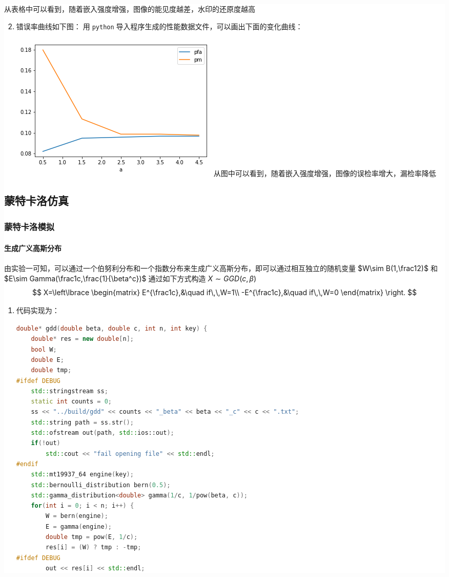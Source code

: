   从表格中可以看到，随着嵌入强度增强，图像的能见度越差，水印的还原度越高

2. 错误率曲线如下图：
   用 `python` 导入程序生成的性能数据文件，可以画出下面的变化曲线：

   ![pfa&pm](./ass/images/pfa_pm.png)
   从图中可以看到，随着嵌入强度增强，图像的误检率增大，漏检率降低

## 蒙特卡洛仿真

### 蒙特卡洛模拟

#### 生成广义高斯分布

由实验一可知，可以通过一个伯努利分布和一个指数分布来生成广义高斯分布，即可以通过相互独立的随机变量 $W\sim B(1,\frac12)$ 和 $E\sim Gamma(\frac1c,\frac{1}{\beta^c})$ 通过如下方式构造 $X\sim GGD(c,\beta)$
$$
X=\left\lbrace
\begin{matrix}
E^{\frac1c},&\quad if\,\,W=1\\
-E^{\frac1c},&\quad if\,\,W=0
\end{matrix}
\right.
$$

1. 代码实现为：
   ```c++
   double* gdd(double beta, double c, int n, int key) {
       double* res = new double[n];
       bool W;
       double E;
       double tmp;
   #ifdef DEBUG
       std::stringstream ss;
       static int counts = 0;
       ss << "../build/gdd" << counts << "_beta" << beta << "_c" << c << ".txt";
       std::string path = ss.str();
       std::ofstream out(path, std::ios::out);
       if(!out)
           std::cout << "fail opening file" << std::endl;
   #endif
       std::mt19937_64 engine(key);
       std::bernoulli_distribution bern(0.5);
       std::gamma_distribution<double> gamma(1/c, 1/pow(beta, c));
       for(int i = 0; i < n; i++) {
           W = bern(engine);
           E = gamma(engine);
           double tmp = pow(E, 1/c);
           res[i] = (W) ? tmp : -tmp;
   #ifdef DEBUG
           out << res[i] << std::endl;
   ```